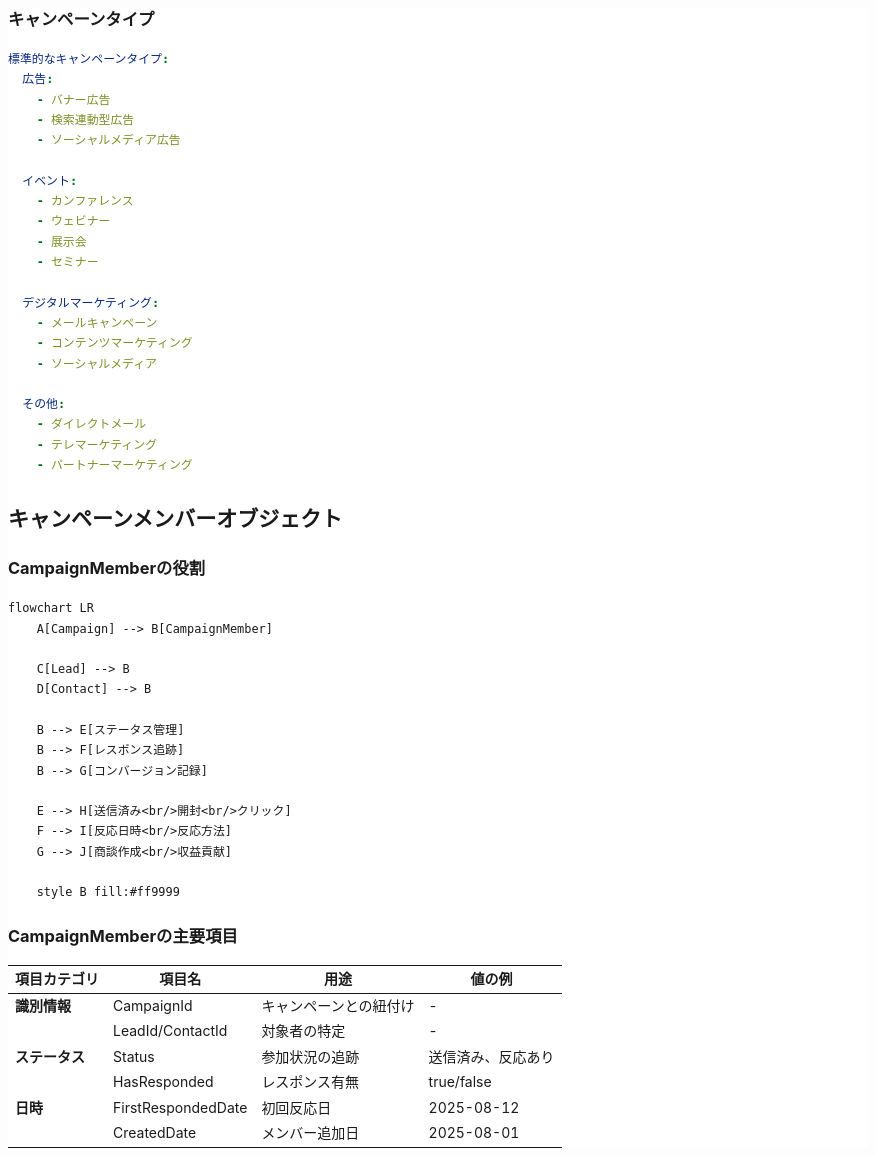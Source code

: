 ### キャンペーンタイプ

```yaml
標準的なキャンペーンタイプ:
  広告:
    - バナー広告
    - 検索連動型広告
    - ソーシャルメディア広告
    
  イベント:
    - カンファレンス
    - ウェビナー
    - 展示会
    - セミナー
    
  デジタルマーケティング:
    - メールキャンペーン
    - コンテンツマーケティング
    - ソーシャルメディア
    
  その他:
    - ダイレクトメール
    - テレマーケティング
    - パートナーマーケティング
```

## キャンペーンメンバーオブジェクト

### CampaignMemberの役割

```mermaid
flowchart LR
    A[Campaign] --> B[CampaignMember]
    
    C[Lead] --> B
    D[Contact] --> B
    
    B --> E[ステータス管理]
    B --> F[レスポンス追跡]
    B --> G[コンバージョン記録]
    
    E --> H[送信済み<br/>開封<br/>クリック]
    F --> I[反応日時<br/>反応方法]
    G --> J[商談作成<br/>収益貢献]
    
    style B fill:#ff9999
```

### CampaignMemberの主要項目

| 項目カテゴリ | 項目名 | 用途 | 値の例 |
|-------------|--------|------|--------|
| **識別情報** | CampaignId | キャンペーンとの紐付け | - |
| | LeadId/ContactId | 対象者の特定 | - |
| **ステータス** | Status | 参加状況の追跡 | 送信済み、反応あり |
| | HasResponded | レスポンス有無 | true/false |
| **日時** | FirstRespondedDate | 初回反応日 | 2025-08-12 |
| | CreatedDate | メンバー追加日 | 2025-08-01 |
